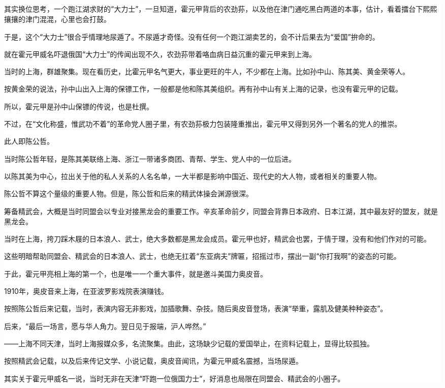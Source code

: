  <p>
  其实换位思考，一个跑江湖求财的“大力士”，一旦知道，霍元甲背后的农劲荪，以及他在津门通吃黑白两道的本事，估计，看着擂台下熙熙攘攘的津门混混，心里也会打鼓。
 </p>
 <p>
  于是，这个“大力士”很合乎情理地尿遁了。不尿遁才奇怪。没有任何一个跑江湖卖艺的，会不计后果去为“爱国”拚命的。
 </p>
 <p>
  就在霍元甲威名吓退俄国“大力士”的传闻出现不久，农劲荪带着咯血病日益沉重的霍元甲来到上海。
 </p>
 <p>
  当时的上海，群雄聚集。现在看历史，比霍元甲名气更大，事业更旺的牛人，不少都在上海。比如孙中山、陈其美、黄金荣等人。
 </p>
 <p>
  按黄金荣的说法，孙中山出入上海的保镖工作，一般都是他和陈其美组织。再有孙中山有关上海的记录，也没有霍元甲的记载。
 </p>
 <p>
  所以，霍元甲是孙中山保镖的传说，也是杜撰。
 </p>
 <p>
  不过，在“文化称盛，惟武功不着”的革命党人圈子里，有农劲荪极力包装隆重推出，霍元甲又得到另外一个著名的党人的推崇。
 </p>
 <p>
  此人即陈公哲。
 </p>
 <p>
  当时陈公哲年轻，是陈其美联络上海、浙江一带诸多商团、青帮、学生、党人中的一位后进。
 </p>
 <p>
  以陈其美为中心，拉出关于他的私人关系的人名名单，一大半都是影响中国近、现代史的大人物，或者相关的重要人物。
 </p>
 <p>
  陈公哲不算这个量级的重要人物。但是，陈公哲和后来的精武体操会渊源很深。
 </p>
 <p>
  筹备精武会，大概是当时同盟会以专业对接黑龙会的重要工作。辛亥革命前夕，同盟会背靠日本政府、日本江湖，其中最友好的盟友，就是黑龙会。
 </p>
 <p>
  当时在上海，挎刀踩木屐的日本浪人、武士，绝大多数都是黑龙会成员。霍元甲也好，精武会也罢，于情于理，没有和他们作对的可能。
 </p>
 <p>
  这些明暗帮助同盟会、精武会的日本浪人、武士，也绝无扛着“东亚病夫”牌匾，招摇过市，摆出一副“你打我啊”的姿态的可能。
 </p>
 <p>
  于此，霍元甲亮相上海的第一个，也是唯一一个重大事件，就是邀斗美国力奥皮音。
 </p>
 <p>
  1910年，奥皮音来上海，在亚波罗影戏院表演赚钱。
 </p>
 <p>
  按照陈公哲后来记载，当时，表演内容无非影戏，加插歌舞、杂技。随后奥皮音登场，表演“举重，露肌及健美种种姿态”。
 </p>
 <p>
  后来，“最后一场言，愿与华人角力。翌日见于报端，沪人哗然。”
 </p>
 <p>
  ——上海不同天津，当时上海报媒众多，名流聚集。由此，这场缺少记载的爱国举止，在资料记载上，显得比较孤独。
 </p>
 <p>
  按照精武会记载，以及后来传记文学、小说记载，奥皮音闻讯，为霍元甲威名震撼，当场尿遁。
 </p>
 <p>
  其实关于霍元甲威名一说，当时无非在天津“吓跑一位俄国力士”，好消息也局限在同盟会、精武会的小圈子。
 </p>
 <p>